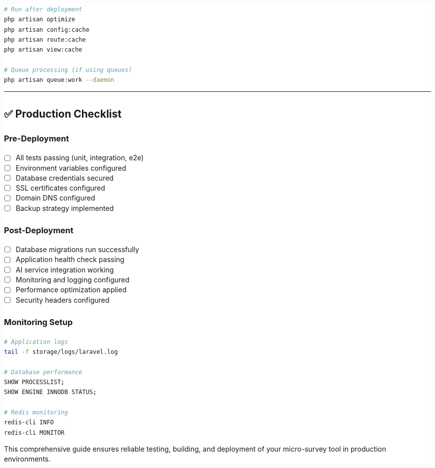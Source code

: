 ```bash
# Run after deployment
php artisan optimize
php artisan config:cache
php artisan route:cache
php artisan view:cache

# Queue processing (if using queues)
php artisan queue:work --daemon
```

---

## ✅ Production Checklist

### Pre-Deployment

- [ ] All tests passing (unit, integration, e2e)
- [ ] Environment variables configured
- [ ] Database credentials secured
- [ ] SSL certificates configured
- [ ] Domain DNS configured
- [ ] Backup strategy implemented

### Post-Deployment

- [ ] Database migrations run successfully
- [ ] Application health check passing
- [ ] AI service integration working
- [ ] Monitoring and logging configured
- [ ] Performance optimization applied
- [ ] Security headers configured

### Monitoring Setup

```bash
# Application logs
tail -f storage/logs/laravel.log

# Database performance
SHOW PROCESSLIST;
SHOW ENGINE INNODB STATUS;

# Redis monitoring
redis-cli INFO
redis-cli MONITOR
```

This comprehensive guide ensures reliable testing, building, and deployment of your micro-survey tool in production environments.
